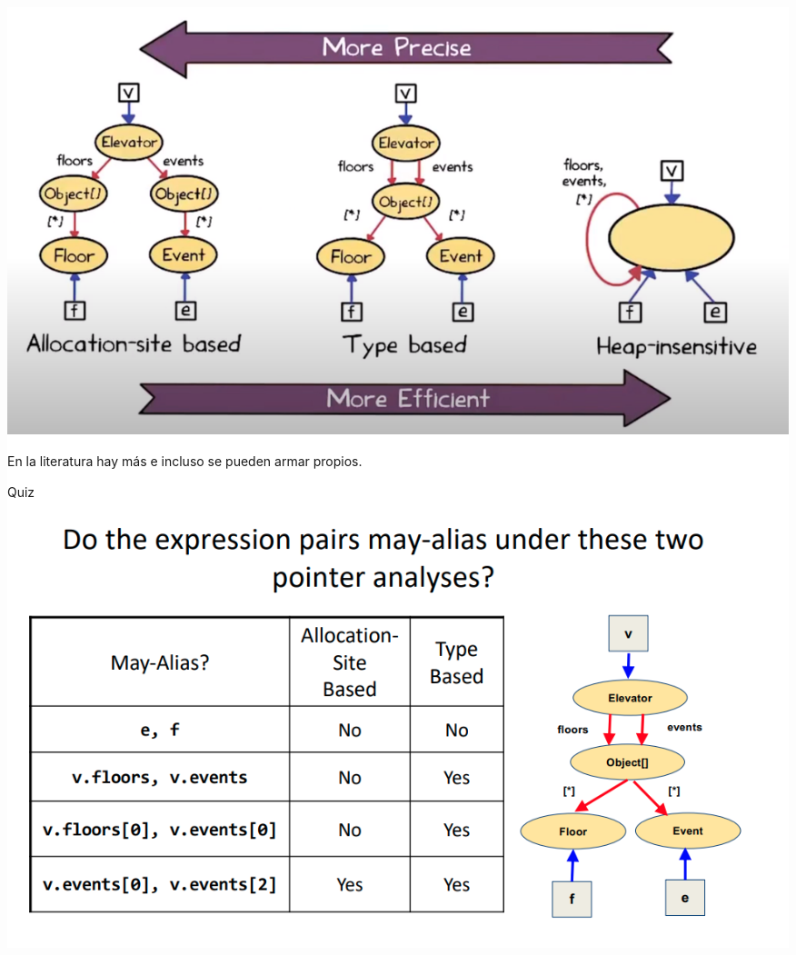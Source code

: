 ![](img/3/heap-abs-schemes.png)

En la literatura hay más e incluso se pueden armar propios.

Quiz

![](img/3/quiz-may-alias.png)
